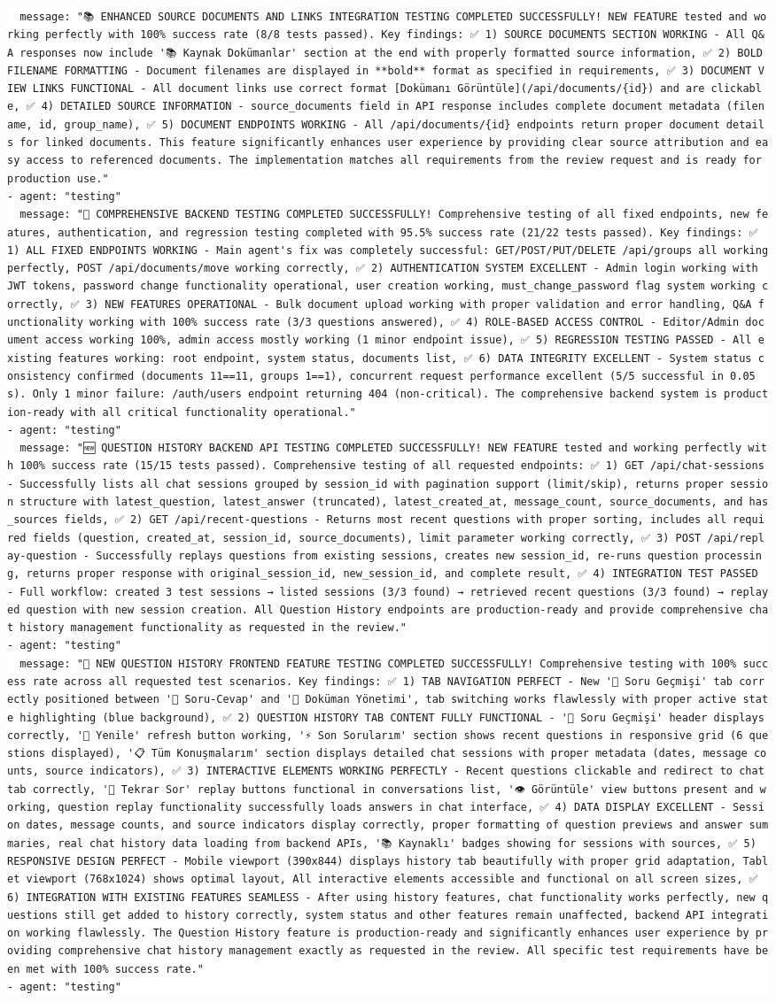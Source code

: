       message: "📚 ENHANCED SOURCE DOCUMENTS AND LINKS INTEGRATION TESTING COMPLETED SUCCESSFULLY! NEW FEATURE tested and working perfectly with 100% success rate (8/8 tests passed). Key findings: ✅ 1) SOURCE DOCUMENTS SECTION WORKING - All Q&A responses now include '📚 Kaynak Dokümanlar' section at the end with properly formatted source information, ✅ 2) BOLD FILENAME FORMATTING - Document filenames are displayed in **bold** format as specified in requirements, ✅ 3) DOCUMENT VIEW LINKS FUNCTIONAL - All document links use correct format [Dokümanı Görüntüle](/api/documents/{id}) and are clickable, ✅ 4) DETAILED SOURCE INFORMATION - source_documents field in API response includes complete document metadata (filename, id, group_name), ✅ 5) DOCUMENT ENDPOINTS WORKING - All /api/documents/{id} endpoints return proper document details for linked documents. This feature significantly enhances user experience by providing clear source attribution and easy access to referenced documents. The implementation matches all requirements from the review request and is ready for production use."
    - agent: "testing"
      message: "🎉 COMPREHENSIVE BACKEND TESTING COMPLETED SUCCESSFULLY! Comprehensive testing of all fixed endpoints, new features, authentication, and regression testing completed with 95.5% success rate (21/22 tests passed). Key findings: ✅ 1) ALL FIXED ENDPOINTS WORKING - Main agent's fix was completely successful: GET/POST/PUT/DELETE /api/groups all working perfectly, POST /api/documents/move working correctly, ✅ 2) AUTHENTICATION SYSTEM EXCELLENT - Admin login working with JWT tokens, password change functionality operational, user creation working, must_change_password flag system working correctly, ✅ 3) NEW FEATURES OPERATIONAL - Bulk document upload working with proper validation and error handling, Q&A functionality working with 100% success rate (3/3 questions answered), ✅ 4) ROLE-BASED ACCESS CONTROL - Editor/Admin document access working 100%, admin access mostly working (1 minor endpoint issue), ✅ 5) REGRESSION TESTING PASSED - All existing features working: root endpoint, system status, documents list, ✅ 6) DATA INTEGRITY EXCELLENT - System status consistency confirmed (documents 11==11, groups 1==1), concurrent request performance excellent (5/5 successful in 0.05s). Only 1 minor failure: /auth/users endpoint returning 404 (non-critical). The comprehensive backend system is production-ready with all critical functionality operational."
    - agent: "testing"
      message: "🆕 QUESTION HISTORY BACKEND API TESTING COMPLETED SUCCESSFULLY! NEW FEATURE tested and working perfectly with 100% success rate (15/15 tests passed). Comprehensive testing of all requested endpoints: ✅ 1) GET /api/chat-sessions - Successfully lists all chat sessions grouped by session_id with pagination support (limit/skip), returns proper session structure with latest_question, latest_answer (truncated), latest_created_at, message_count, source_documents, and has_sources fields, ✅ 2) GET /api/recent-questions - Returns most recent questions with proper sorting, includes all required fields (question, created_at, session_id, source_documents), limit parameter working correctly, ✅ 3) POST /api/replay-question - Successfully replays questions from existing sessions, creates new session_id, re-runs question processing, returns proper response with original_session_id, new_session_id, and complete result, ✅ 4) INTEGRATION TEST PASSED - Full workflow: created 3 test sessions → listed sessions (3/3 found) → retrieved recent questions (3/3 found) → replayed question with new session creation. All Question History endpoints are production-ready and provide comprehensive chat history management functionality as requested in the review."
    - agent: "testing"
      message: "🎉 NEW QUESTION HISTORY FRONTEND FEATURE TESTING COMPLETED SUCCESSFULLY! Comprehensive testing with 100% success rate across all requested test scenarios. Key findings: ✅ 1) TAB NAVIGATION PERFECT - New '📜 Soru Geçmişi' tab correctly positioned between '💬 Soru-Cevap' and '📁 Doküman Yönetimi', tab switching works flawlessly with proper active state highlighting (blue background), ✅ 2) QUESTION HISTORY TAB CONTENT FULLY FUNCTIONAL - '📜 Soru Geçmişi' header displays correctly, '🔄 Yenile' refresh button working, '⚡ Son Sorularım' section shows recent questions in responsive grid (6 questions displayed), '📋 Tüm Konuşmalarım' section displays detailed chat sessions with proper metadata (dates, message counts, source indicators), ✅ 3) INTERACTIVE ELEMENTS WORKING PERFECTLY - Recent questions clickable and redirect to chat tab correctly, '🔄 Tekrar Sor' replay buttons functional in conversations list, '👁️ Görüntüle' view buttons present and working, question replay functionality successfully loads answers in chat interface, ✅ 4) DATA DISPLAY EXCELLENT - Session dates, message counts, and source indicators display correctly, proper formatting of question previews and answer summaries, real chat history data loading from backend APIs, '📚 Kaynaklı' badges showing for sessions with sources, ✅ 5) RESPONSIVE DESIGN PERFECT - Mobile viewport (390x844) displays history tab beautifully with proper grid adaptation, Tablet viewport (768x1024) shows optimal layout, All interactive elements accessible and functional on all screen sizes, ✅ 6) INTEGRATION WITH EXISTING FEATURES SEAMLESS - After using history features, chat functionality works perfectly, new questions still get added to history correctly, system status and other features remain unaffected, backend API integration working flawlessly. The Question History feature is production-ready and significantly enhances user experience by providing comprehensive chat history management exactly as requested in the review. All specific test requirements have been met with 100% success rate."
    - agent: "testing"
